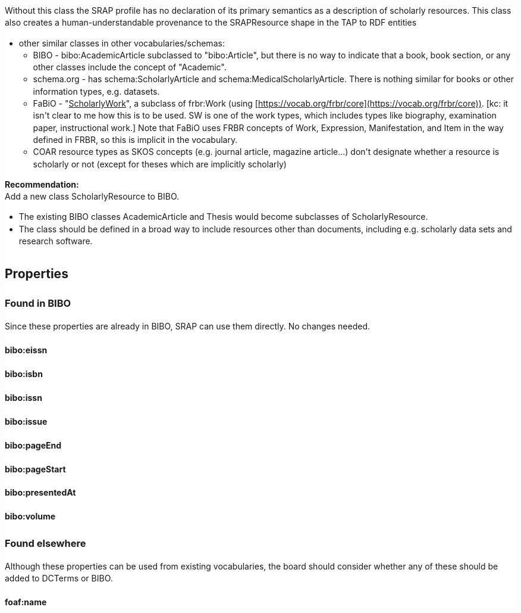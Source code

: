 Without this class the SRAP profile has no declaration of its primary semantics as a description of scholarly resources. This class also creates a human-understandable provenance to the SRAPResource shape in the TAP to RDF entities 

* other similar classes in other vocabularies/schemas:  
  * BIBO \- bibo:AcademicArticle subclassed to "bibo:Article", but there is no way to indicate that a book, book section, or any other classes include the concept of "Academic".  
  * schema.org \- has schema:ScholarlyArticle and schema:MedicalScholarlyArticle. There is nothing similar for books or other information types, e.g. datasets.  
  * FaBiO \- "[ScholarlyWork](https://sparontologies.github.io/fabio/current/fabio.html#d4e6036)", a subclass of frbr:Work (using [https://vocab.org/frbr/core](https://vocab.org/frbr/core)). \[kc: it isn't clear to me how this is to be used. SW is one of the work types, which includes types like biography, examination paper, instructional work.\] Note that FaBiO uses FRBR concepts of Work, Expression, Manifestation, and Item in the way defined in FRBR, so this is implicit in the vocabulary.  
  * COAR resource types as SKOS concepts (e.g. journal article, magazine article…) don't designate whether a resource is scholarly or not (except for theses which are implicitly scholarly)

**Recommendation:**   
Add a new class ScholarlyResource to BIBO. 

* The existing BIBO classes AcademicArticle and Thesis would become subclasses of ScholarlyResource.  
* The class should be defined in a broad way to include resources other than documents, including e.g. scholarly data sets and research software.

## Properties

### Found in BIBO

Since these properties are already in BIBO, SRAP can use them directly. No changes needed.

#### bibo:eissn

#### bibo:isbn

#### bibo:issn

#### bibo:issue

#### bibo:pageEnd

#### bibo:pageStart

#### bibo:presentedAt

#### bibo:volume

### Found elsewhere

Although these properties can be used from existing vocabularies, the board should consider whether any of these should be added to DCTerms or BIBO. 

#### foaf:name
